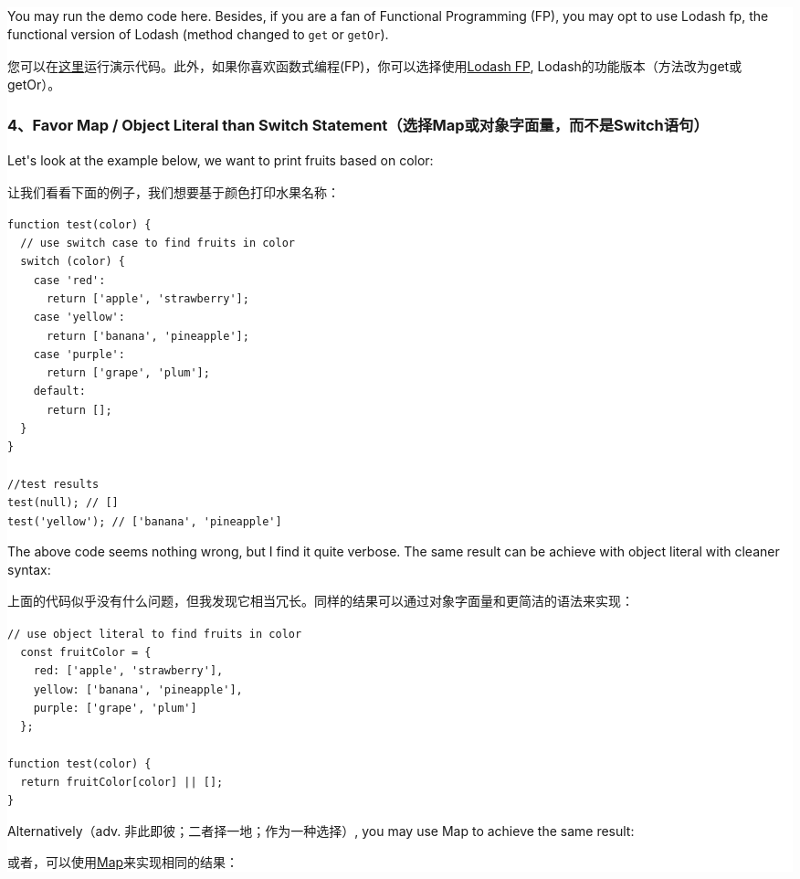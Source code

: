 You may run the demo code here. Besides, if you are a fan of Functional Programming (FP), you may opt to use Lodash fp, the functional version of Lodash (method changed to `get` or `getOr`).

您可以在[这里](https://jsbin.com/bopovajiye/edit?js,console)运行演示代码。此外，如果你喜欢函数式编程(FP)，你可以选择使用[Lodash FP](https://github.com/lodash/lodash/wiki/FP-Guide), Lodash的功能版本（方法改为get或getOr）。

### 4、Favor Map / Object Literal than Switch Statement（选择Map或对象字面量，而不是Switch语句）

Let's look at the example below, we want to print fruits based on color:

让我们看看下面的例子，我们想要基于颜色打印水果名称：

```
function test(color) {
  // use switch case to find fruits in color
  switch (color) {
    case 'red':
      return ['apple', 'strawberry'];
    case 'yellow':
      return ['banana', 'pineapple'];
    case 'purple':
      return ['grape', 'plum'];
    default:
      return [];
  }
}

//test results
test(null); // []
test('yellow'); // ['banana', 'pineapple']
```

The above code seems nothing wrong, but I find it quite verbose. The same result can be achieve with object literal with cleaner syntax:

上面的代码似乎没有什么问题，但我发现它相当冗长。同样的结果可以通过对象字面量和更简洁的语法来实现：

```
// use object literal to find fruits in color
  const fruitColor = {
    red: ['apple', 'strawberry'],
    yellow: ['banana', 'pineapple'],
    purple: ['grape', 'plum']
  };

function test(color) {
  return fruitColor[color] || [];
}
```

Alternatively（adv. 非此即彼；二者择一地；作为一种选择）, you may use Map to achieve the same result:

或者，可以使用[Map](https://developer.mozilla.org/en-US/docs/Web/JavaScript/Reference/Global_Objects/Map)来实现相同的结果：
